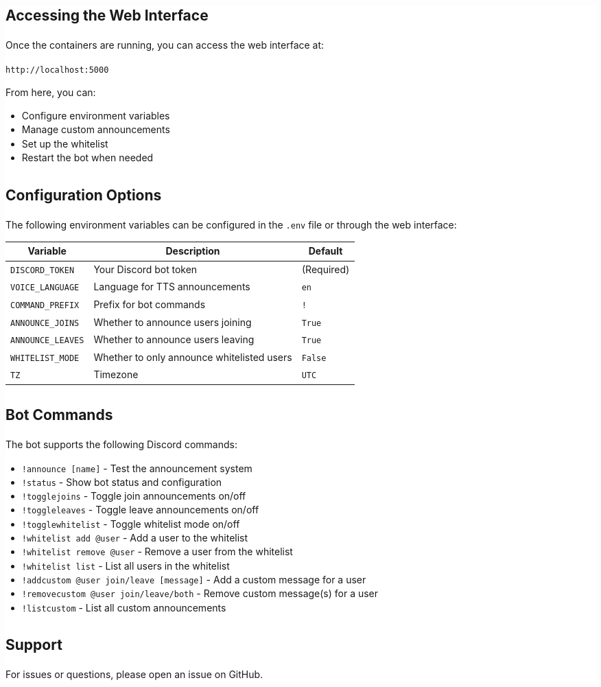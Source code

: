 ## Accessing the Web Interface

Once the containers are running, you can access the web interface at:
```
http://localhost:5000
```

From here, you can:
- Configure environment variables
- Manage custom announcements
- Set up the whitelist
- Restart the bot when needed

## Configuration Options

The following environment variables can be configured in the `.env` file or through the web interface:

| Variable | Description | Default |
| --- | --- | --- |
| `DISCORD_TOKEN` | Your Discord bot token | (Required) |
| `VOICE_LANGUAGE` | Language for TTS announcements | `en` |
| `COMMAND_PREFIX` | Prefix for bot commands | `!` |
| `ANNOUNCE_JOINS` | Whether to announce users joining | `True` |
| `ANNOUNCE_LEAVES` | Whether to announce users leaving | `True` |
| `WHITELIST_MODE` | Whether to only announce whitelisted users | `False` |
| `TZ` | Timezone | `UTC` |

## Bot Commands

The bot supports the following Discord commands:

- `!announce [name]` - Test the announcement system
- `!status` - Show bot status and configuration
- `!togglejoins` - Toggle join announcements on/off
- `!toggleleaves` - Toggle leave announcements on/off
- `!togglewhitelist` - Toggle whitelist mode on/off
- `!whitelist add @user` - Add a user to the whitelist
- `!whitelist remove @user` - Remove a user from the whitelist
- `!whitelist list` - List all users in the whitelist
- `!addcustom @user join/leave [message]` - Add a custom message for a user
- `!removecustom @user join/leave/both` - Remove custom message(s) for a user
- `!listcustom` - List all custom announcements

## Support

For issues or questions, please open an issue on GitHub.
